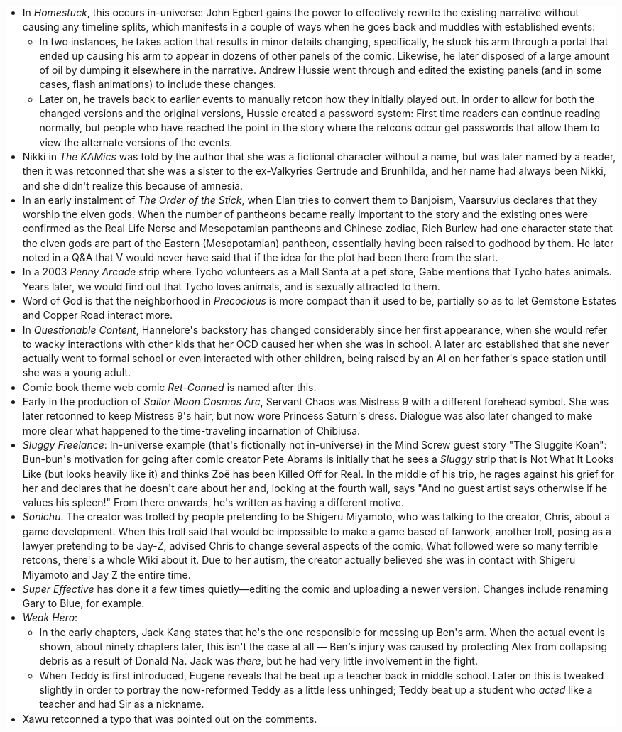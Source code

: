 -   In _Homestuck_, this occurs in-universe: John Egbert gains the power to effectively rewrite the existing narrative without causing any timeline splits, which manifests in a couple of ways when he goes back and muddles with established events:
    -   In two instances, he takes action that results in minor details changing, specifically, he stuck his arm through a portal that ended up causing his arm to appear in dozens of other panels of the comic. Likewise, he later disposed of a large amount of oil by dumping it elsewhere in the narrative. Andrew Hussie went through and edited the existing panels (and in some cases, flash animations) to include these changes.
    -   Later on, he travels back to earlier events to manually retcon how they initially played out. In order to allow for both the changed versions and the original versions, Hussie created a password system: First time readers can continue reading normally, but people who have reached the point in the story where the retcons occur get passwords that allow them to view the alternate versions of the events.
-   Nikki in _The KAMics_ was told by the author that she was a fictional character without a name, but was later named by a reader, then it was retconned that she was a sister to the ex-Valkyries Gertrude and Brunhilda, and her name had always been Nikki, and she didn't realize this because of amnesia.
-   In an early instalment of _The Order of the Stick_, when Elan tries to convert them to Banjoism, Vaarsuvius declares that they worship the elven gods. When the number of pantheons became really important to the story and the existing ones were confirmed as the Real Life Norse and Mesopotamian pantheons and Chinese zodiac, Rich Burlew had one character state that the elven gods are part of the Eastern (Mesopotamian) pantheon, essentially having been raised to godhood by them. He later noted in a Q&A that V would never have said that if the idea for the plot had been there from the start.
-   In a 2003 _Penny Arcade_ strip where Tycho volunteers as a Mall Santa at a pet store, Gabe mentions that Tycho hates animals. Years later, we would find out that Tycho loves animals, and is sexually attracted to them.
-   Word of God is that the neighborhood in _Precocious_ is more compact than it used to be, partially so as to let Gemstone Estates and Copper Road interact more.
-   In _Questionable Content_, Hannelore's backstory has changed considerably since her first appearance, when she would refer to wacky interactions with other kids that her OCD caused her when she was in school. A later arc established that she never actually went to formal school or even interacted with other children, being raised by an AI on her father's space station until she was a young adult.
-   Comic book theme web comic _Ret-Conned_ is named after this.
-   Early in the production of _Sailor Moon Cosmos Arc_, Servant Chaos was Mistress 9 with a different forehead symbol. She was later retconned to keep Mistress 9's hair, but now wore Princess Saturn's dress. Dialogue was also later changed to make more clear what happened to the time-traveling incarnation of Chibiusa.
-   _Sluggy Freelance_: In-universe example (that's fictionally not in-universe) in the Mind Screw guest story "The Sluggite Koan": Bun-bun's motivation for going after comic creator Pete Abrams is initially that he sees a _Sluggy_ strip that is Not What It Looks Like (but looks heavily like it) and thinks Zoë has been Killed Off for Real. In the middle of his trip, he rages against his grief for her and declares that he doesn't care about her and, looking at the fourth wall, says "And no guest artist says otherwise if he values his spleen!" From there onwards, he's written as having a different motive.
-   _Sonichu_. The creator was trolled by people pretending to be Shigeru Miyamoto, who was talking to the creator, Chris, about a game development. When this troll said that would be impossible to make a game based of fanwork, another troll, posing as a lawyer pretending to be Jay-Z, advised Chris to change several aspects of the comic. What followed were so many terrible retcons, there's a whole Wiki about it. Due to her autism, the creator actually believed she was in contact with Shigeru Miyamoto and Jay Z the entire time.
-   _Super Effective_ has done it a few times quietly—editing the comic and uploading a newer version. Changes include renaming Gary to Blue, for example.
-   _Weak Hero_:
    -   In the early chapters, Jack Kang states that he's the one responsible for messing up Ben's arm. When the actual event is shown, about ninety chapters later, this isn't the case at all — Ben's injury was caused by protecting Alex from collapsing debris as a result of Donald Na. Jack was _there_, but he had very little involvement in the fight.
    -   When Teddy is first introduced, Eugene reveals that he beat up a teacher back in middle school. Later on this is tweaked slightly in order to portray the now-reformed Teddy as a little less unhinged; Teddy beat up a student who _acted_ like a teacher and had Sir as a nickname.
-   Xawu retconned a typo that was pointed out on the comments.